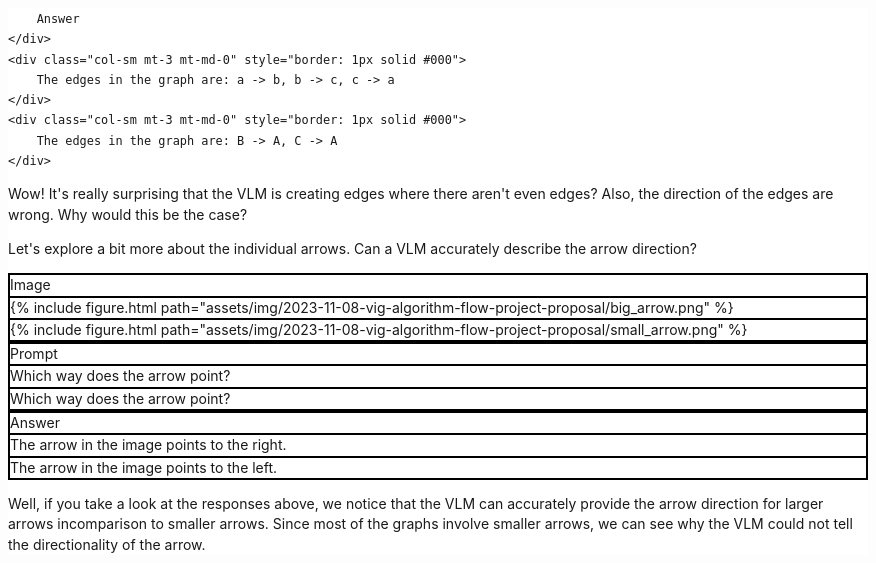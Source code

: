         Answer
    </div>
    <div class="col-sm mt-3 mt-md-0" style="border: 1px solid #000">
        The edges in the graph are: a -> b, b -> c, c -> a
    </div>
    <div class="col-sm mt-3 mt-md-0" style="border: 1px solid #000">
        The edges in the graph are: B -> A, C -> A
    </div>
</div>

Wow! It's really surprising that the VLM is creating edges where there aren't even edges? Also, the direction of the edges are wrong. Why would this be the case? 

Let's explore a bit more about the individual arrows. Can a VLM accurately describe the arrow direction? 

<div class="row" style="border: 1px solid #000">
    <div class="col-sm mt-3 mt-md-0" style="border: 1px solid #000">
        Image
    </div>
    <div class="col-sm mt-3 mt-md-0" style="border: 1px solid #000">
        {% include figure.html path="assets/img/2023-11-08-vig-algorithm-flow-project-proposal/big_arrow.png" %}
    </div>
    <div class="col-sm mt-3 mt-md-0" style="border: 1px solid #000">
        {% include figure.html path="assets/img/2023-11-08-vig-algorithm-flow-project-proposal/small_arrow.png" %}
    </div>
</div>
<div class="row" style="border: 1px solid #000">
    <div class="col-sm mt-3 mt-md-0" style="border: 1px solid #000">
        Prompt
    </div>
    <div class="col-sm mt-3 mt-md-0" style="border: 1px solid #000">
        Which way does the arrow point?
    </div>
    <div class="col-sm mt-3 mt-md-0" style="border: 1px solid #000">
        Which way does the arrow point?
    </div>
</div>
<div class="row" style="border: 1px solid #000">
    <div class="col-sm mt-3 mt-md-0" style="border: 1px solid #000">
        Answer
    </div>
    <div class="col-sm mt-3 mt-md-0" style="border: 1px solid #000">
        The arrow in the image points to the right.
    </div>
    <div class="col-sm mt-3 mt-md-0" style="border: 1px solid #000">
        The arrow in the image points to the left.
    </div>
</div>

Well, if you take a look at the responses above, we notice that the VLM can accurately provide the arrow direction for larger arrows incomparison to smaller arrows. Since most of the graphs involve smaller arrows, we can see why the VLM could not tell the directionality of the arrow. 
